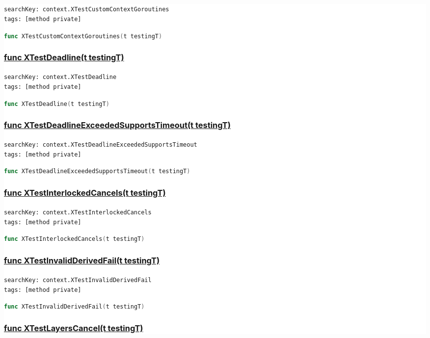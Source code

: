 ```
searchKey: context.XTestCustomContextGoroutines
tags: [method private]
```

```Go
func XTestCustomContextGoroutines(t testingT)
```

### <a id="XTestDeadline" href="#XTestDeadline">func XTestDeadline(t testingT)</a>

```
searchKey: context.XTestDeadline
tags: [method private]
```

```Go
func XTestDeadline(t testingT)
```

### <a id="XTestDeadlineExceededSupportsTimeout" href="#XTestDeadlineExceededSupportsTimeout">func XTestDeadlineExceededSupportsTimeout(t testingT)</a>

```
searchKey: context.XTestDeadlineExceededSupportsTimeout
tags: [method private]
```

```Go
func XTestDeadlineExceededSupportsTimeout(t testingT)
```

### <a id="XTestInterlockedCancels" href="#XTestInterlockedCancels">func XTestInterlockedCancels(t testingT)</a>

```
searchKey: context.XTestInterlockedCancels
tags: [method private]
```

```Go
func XTestInterlockedCancels(t testingT)
```

### <a id="XTestInvalidDerivedFail" href="#XTestInvalidDerivedFail">func XTestInvalidDerivedFail(t testingT)</a>

```
searchKey: context.XTestInvalidDerivedFail
tags: [method private]
```

```Go
func XTestInvalidDerivedFail(t testingT)
```

### <a id="XTestLayersCancel" href="#XTestLayersCancel">func XTestLayersCancel(t testingT)</a>
